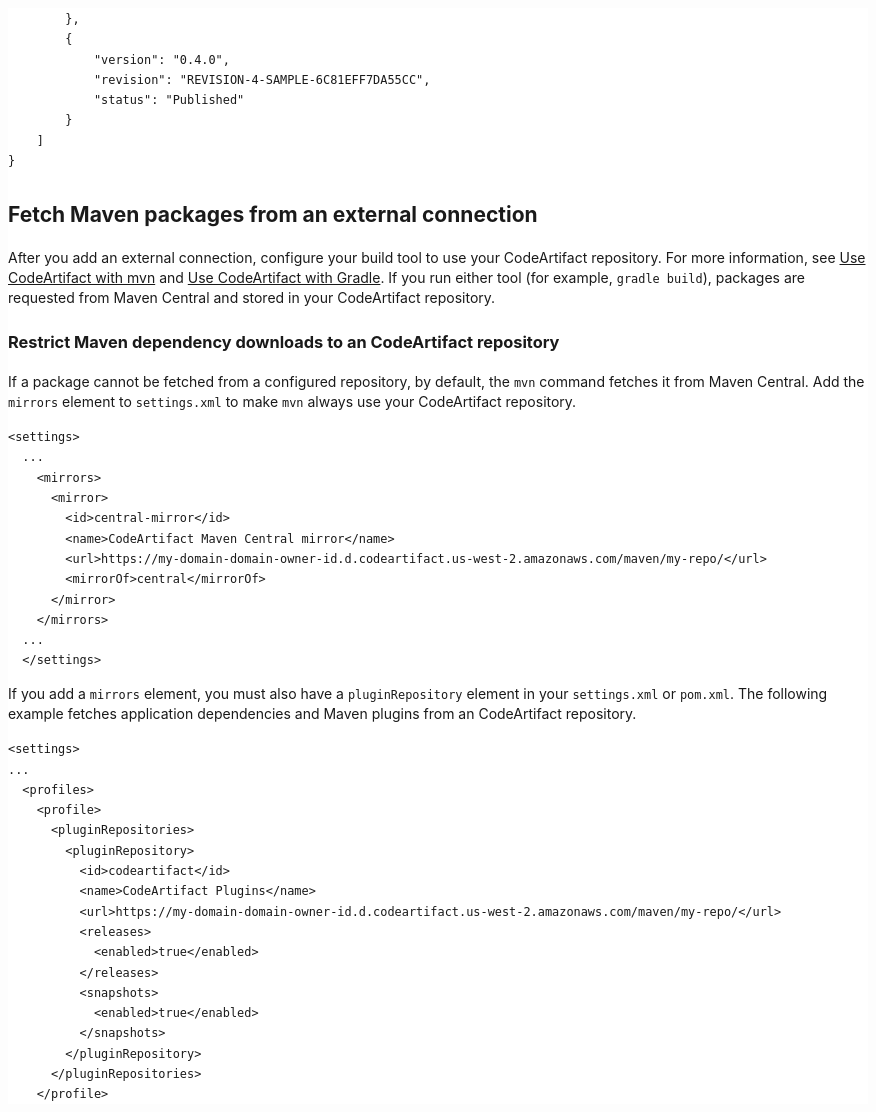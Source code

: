 ```
        },
        {
            "version": "0.4.0",
            "revision": "REVISION-4-SAMPLE-6C81EFF7DA55CC",
            "status": "Published"
        }
    ]
}
```

## Fetch Maven packages from an external connection<a name="fetch-maven-packages-from-public-repo"></a>

 After you add an external connection, configure your build tool to use your CodeArtifact repository\. For more information, see [Use CodeArtifact with mvn](maven-mvn.md) and [Use CodeArtifact with Gradle](maven-gradle.md)\. If you run either tool \(for example, `gradle build`\), packages are requested from Maven Central and stored in your CodeArtifact repository\. 

### Restrict Maven dependency downloads to an CodeArtifact repository<a name="restrict-maven-downloads"></a>

 If a package cannot be fetched from a configured repository, by default, the `mvn` command fetches it from Maven Central\. Add the `mirrors` element to `settings.xml` to make `mvn` always use your CodeArtifact repository\.

```
<settings>
  ...
    <mirrors>
      <mirror>
        <id>central-mirror</id>
        <name>CodeArtifact Maven Central mirror</name>
        <url>https://my-domain-domain-owner-id.d.codeartifact.us-west-2.amazonaws.com/maven/my-repo/</url>
        <mirrorOf>central</mirrorOf>
      </mirror>
    </mirrors>
  ...
  </settings>
```

If you add a `mirrors` element, you must also have a `pluginRepository` element in your `settings.xml` or `pom.xml`\. The following example fetches application dependencies and Maven plugins from an CodeArtifact repository\. 

```
<settings>
...
  <profiles>
    <profile>
      <pluginRepositories>
        <pluginRepository>
          <id>codeartifact</id>
          <name>CodeArtifact Plugins</name>
          <url>https://my-domain-domain-owner-id.d.codeartifact.us-west-2.amazonaws.com/maven/my-repo/</url>
          <releases>
            <enabled>true</enabled>
          </releases>
          <snapshots>
            <enabled>true</enabled>
          </snapshots>
        </pluginRepository>
      </pluginRepositories>
    </profile>
```
